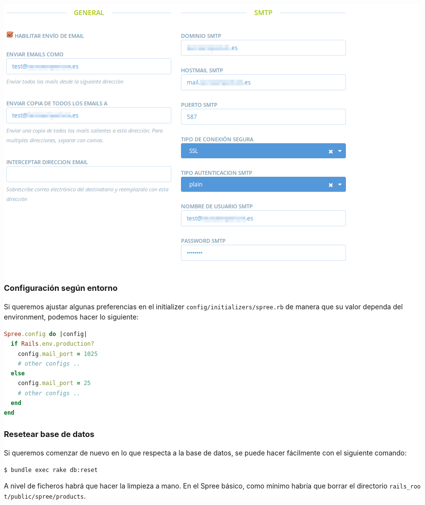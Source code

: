 ![Conf con DH](/images/pages/conf_dh.png "Configuración con DinaHosting")

### Configuración según entorno

Si queremos ajustar algunas preferencias en el initializer `config/initializers/spree.rb` de manera que su valor dependa del environment, podemos hacer lo siguiente:

```ruby
Spree.config do |config|
  if Rails.env.production?
    config.mail_port = 1025
    # other configs ..
  else
    config.mail_port = 25
    # other configs ..
  end
end
```

### Resetear base de datos

Si queremos comenzar de nuevo en lo que respecta a la base de datos, se puede hacer fácilmente con el siguiente comando:

```bash
$ bundle exec rake db:reset
```

A nivel de ficheros habrá que hacer la limpieza a mano. En el Spree básico, como mínimo habría que borrar el directorio `rails_root/public/spree/products`.
